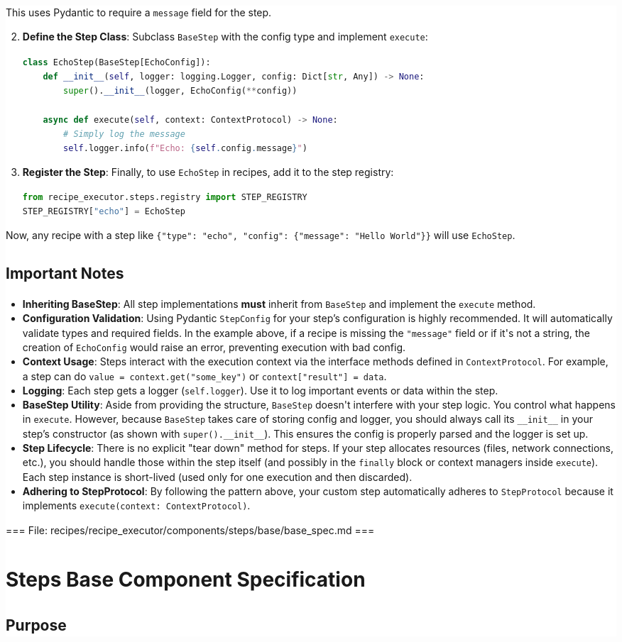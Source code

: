    This uses Pydantic to require a `message` field for the step.

2. **Define the Step Class**: Subclass `BaseStep` with the config type and implement `execute`:

   ```python
   class EchoStep(BaseStep[EchoConfig]):
       def __init__(self, logger: logging.Logger, config: Dict[str, Any]) -> None:
           super().__init__(logger, EchoConfig(**config))

       async def execute(self, context: ContextProtocol) -> None:
           # Simply log the message
           self.logger.info(f"Echo: {self.config.message}")
   ```

3. **Register the Step**: Finally, to use `EchoStep` in recipes, add it to the step registry:

   ```python
   from recipe_executor.steps.registry import STEP_REGISTRY
   STEP_REGISTRY["echo"] = EchoStep
   ```

Now, any recipe with a step like `{"type": "echo", "config": {"message": "Hello World"}}` will use `EchoStep`.

## Important Notes

- **Inheriting BaseStep**: All step implementations **must** inherit from `BaseStep` and implement the `execute` method.
- **Configuration Validation**: Using Pydantic `StepConfig` for your step’s configuration is highly recommended. It will automatically validate types and required fields. In the example above, if a recipe is missing the `"message"` field or if it's not a string, the creation of `EchoConfig` would raise an error, preventing execution with bad config.
- **Context Usage**: Steps interact with the execution context via the interface methods defined in `ContextProtocol`. For example, a step can do `value = context.get("some_key")` or `context["result"] = data`.
- **Logging**: Each step gets a logger (`self.logger`). Use it to log important events or data within the step.
- **BaseStep Utility**: Aside from providing the structure, `BaseStep` doesn't interfere with your step logic. You control what happens in `execute`. However, because `BaseStep` takes care of storing config and logger, you should always call its `__init__` in your step’s constructor (as shown with `super().__init__`). This ensures the config is properly parsed and the logger is set up.
- **Step Lifecycle**: There is no explicit "tear down" method for steps. If your step allocates resources (files, network connections, etc.), you should handle those within the step itself (and possibly in the `finally` block or context managers inside `execute`). Each step instance is short-lived (used only for one execution and then discarded).
- **Adhering to StepProtocol**: By following the pattern above, your custom step automatically adheres to `StepProtocol` because it implements `execute(context: ContextProtocol)`.


=== File: recipes/recipe_executor/components/steps/base/base_spec.md ===
# Steps Base Component Specification

## Purpose
